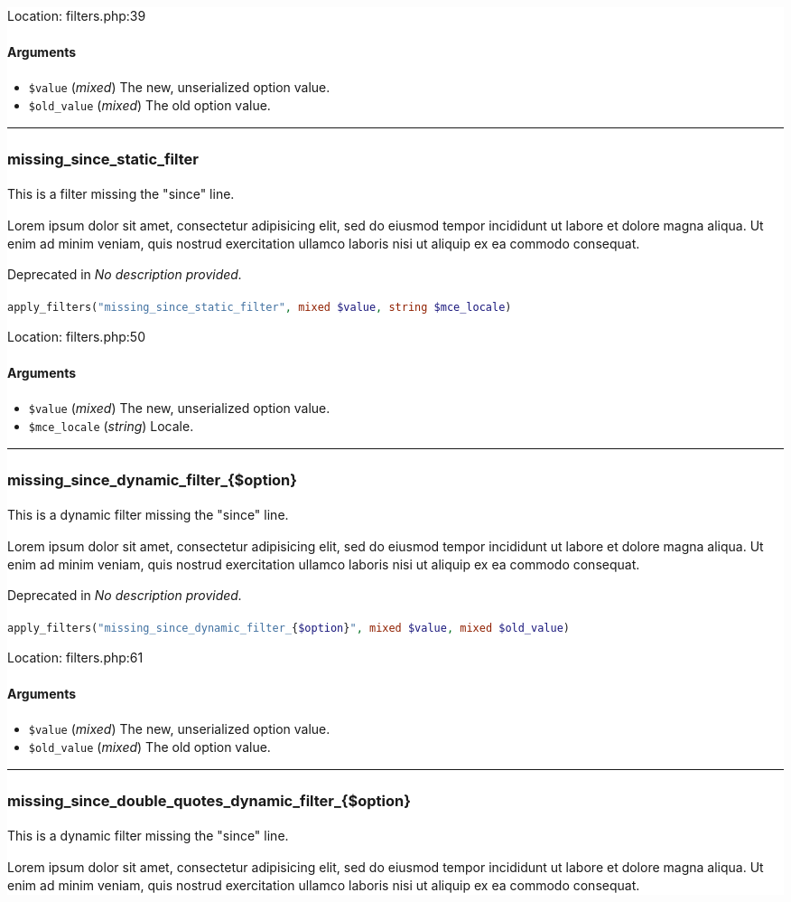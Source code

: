 Location: filters.php:39

#### Arguments
* `$value` (_mixed_) The new, unserialized option value.
* `$old_value` (_mixed_) The old option value.

---
### missing_since_static_filter

This is a filter missing the "since" line.

Lorem ipsum dolor sit amet, consectetur adipisicing elit, sed do eiusmod tempor incididunt ut labore et dolore magna aliqua. Ut enim ad minim veniam, quis nostrud exercitation ullamco laboris nisi ut aliquip ex ea commodo consequat.

Deprecated in  *No description provided.*

```php
apply_filters("missing_since_static_filter", mixed $value, string $mce_locale)
```

Location: filters.php:50

#### Arguments
* `$value` (_mixed_) The new, unserialized option value.
* `$mce_locale` (_string_) Locale.

---
### missing_since_dynamic_filter_{$option}

This is a dynamic filter missing the "since" line.

Lorem ipsum dolor sit amet, consectetur adipisicing elit, sed do eiusmod tempor incididunt ut labore et dolore magna aliqua. Ut enim ad minim veniam, quis nostrud exercitation ullamco laboris nisi ut aliquip ex ea commodo consequat.

Deprecated in  *No description provided.*

```php
apply_filters("missing_since_dynamic_filter_{$option}", mixed $value, mixed $old_value)
```

Location: filters.php:61

#### Arguments
* `$value` (_mixed_) The new, unserialized option value.
* `$old_value` (_mixed_) The old option value.

---
### missing_since_double_quotes_dynamic_filter_{$option}

This is a dynamic filter missing the "since" line.

Lorem ipsum dolor sit amet, consectetur adipisicing elit, sed do eiusmod tempor incididunt ut labore et dolore magna aliqua. Ut enim ad minim veniam, quis nostrud exercitation ullamco laboris nisi ut aliquip ex ea commodo consequat.
